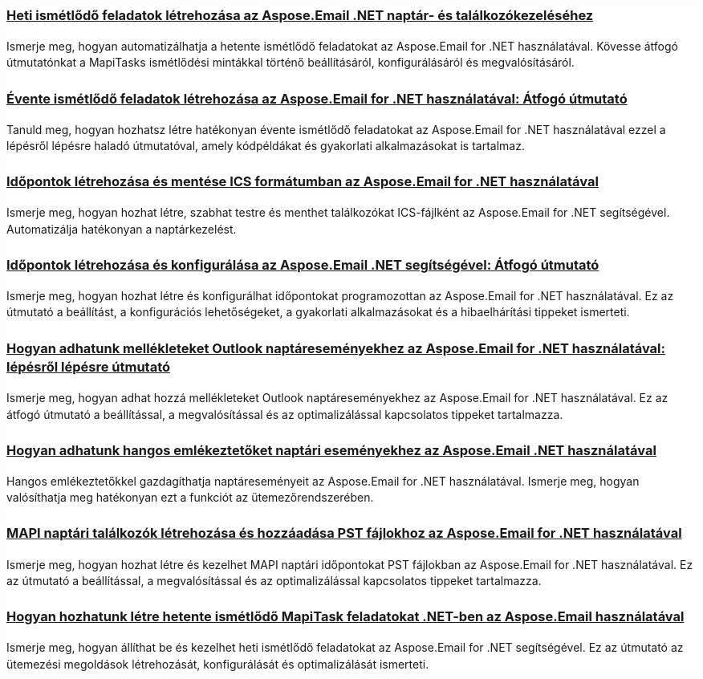 ### [Heti ismétlődő feladatok létrehozása az Aspose.Email .NET naptár- és találkozókezeléséhez](./create-weekly-recurring-tasks-aspose-email-net/)
Ismerje meg, hogyan automatizálhatja a hetente ismétlődő feladatokat az Aspose.Email for .NET használatával. Kövesse átfogó útmutatónkat a MapiTasks ismétlődési mintákkal történő beállításáról, konfigurálásáról és megvalósításáról.

### [Évente ismétlődő feladatok létrehozása az Aspose.Email for .NET használatával: Átfogó útmutató](./aspose-email-net-yearly-recurrence-tasks/)
Tanuld meg, hogyan hozhatsz létre hatékonyan évente ismétlődő feladatokat az Aspose.Email for .NET használatával ezzel a lépésről lépésre haladó útmutatóval, amely kódpéldákat és gyakorlati alkalmazásokat is tartalmaz.

### [Időpontok létrehozása és mentése ICS formátumban az Aspose.Email for .NET használatával](./create-save-appointments-ics-aspose-email-dotnet/)
Ismerje meg, hogyan hozhat létre, szabhat testre és menthet találkozókat ICS-fájlként az Aspose.Email for .NET segítségével. Automatizálja hatékonyan a naptárkezelést.

### [Időpontok létrehozása és konfigurálása az Aspose.Email .NET segítségével: Átfogó útmutató](./creating-configuring-appointments-aspose-email-dotnet/)
Ismerje meg, hogyan hozhat létre és konfigurálhat időpontokat programozottan az Aspose.Email for .NET használatával. Ez az útmutató a beállítást, a konfigurációs lehetőségeket, a gyakorlati alkalmazásokat és a hibaelhárítási tippeket ismerteti.

### [Hogyan adhatunk mellékleteket Outlook naptáreseményekhez az Aspose.Email for .NET használatával: lépésről lépésre útmutató](./add-attachments-outlook-calendar-aspose-email/)
Ismerje meg, hogyan adhat hozzá mellékleteket Outlook naptáreseményekhez az Aspose.Email for .NET használatával. Ez az átfogó útmutató a beállítással, a megvalósítással és az optimalizálással kapcsolatos tippeket tartalmazza.

### [Hogyan adhatunk hangos emlékeztetőket naptári eseményekhez az Aspose.Email .NET használatával](./add-audio-reminder-aspose-email-net/)
Hangos emlékeztetőkkel gazdagíthatja naptáreseményeit az Aspose.Email for .NET használatával. Ismerje meg, hogyan valósíthatja meg hatékonyan ezt a funkciót az ütemezőrendszerében.

### [MAPI naptári találkozók létrehozása és hozzáadása PST fájlokhoz az Aspose.Email for .NET használatával](./create-mapi-calendar-aspose-email-net/)
Ismerje meg, hogyan hozhat létre és kezelhet MAPI naptári időpontokat PST fájlokban az Aspose.Email for .NET használatával. Ez az útmutató a beállítással, a megvalósítással és az optimalizálással kapcsolatos tippeket tartalmazza.

### [Hogyan hozhatunk létre hetente ismétlődő MapiTask feladatokat .NET-ben az Aspose.Email használatával](./create-manage-weekly-maptasks-net-aspose-email/)
Ismerje meg, hogyan állíthat be és kezelhet heti ismétlődő feladatokat az Aspose.Email for .NET segítségével. Ez az útmutató az ütemezési megoldások létrehozását, konfigurálását és optimalizálását ismerteti.

